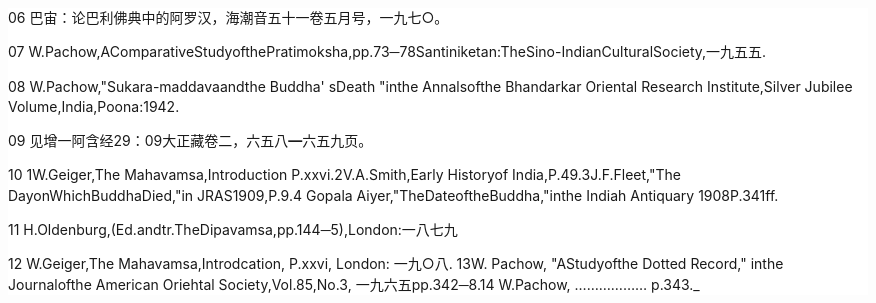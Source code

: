 06 巴宙：论巴利佛典中的阿罗汉，海潮音五十一卷五月号，一九七○。

07 W.Pachow,AComparativeStudyofthePratimoksha,pp.73─78Santiniketan:TheSino-IndianCulturalSociety,一九五五.

08 W.Pachow,"Sukara-maddavaandthe Buddha' sDeath "inthe Annalsofthe Bhandarkar Oriental Research Institute,Silver Jubilee Volume,India,Poona:1942.

09 见增一阿含经29：09大正藏卷二，六五八━六五九页。

10 1W.Geiger,The Mahavamsa,Introduction P.xxvi.2V.A.Smith,Early Historyof India,P.49.3J.F.Fleet,"The DayonWhichBuddhaDied,"in JRAS1909,P.9.4 Gopala Aiyer,"TheDateoftheBuddha,"inthe Indiah Antiquary 1908P.341ff.

11 H.Oldenburg,(Ed.andtr.TheDipavamsa,pp.144─5),London:一八七九

12 W.Geiger,The Mahavamsa,Introdcation, P.xxvi, London: 一九○八. 13W. Pachow, "AStudyofthe Dotted Record," inthe Journalofthe American Oriehtal Society,Vol.85,No.3, 一九六五pp.342─8.14 W.Pachow, ……………… p.343.\_

